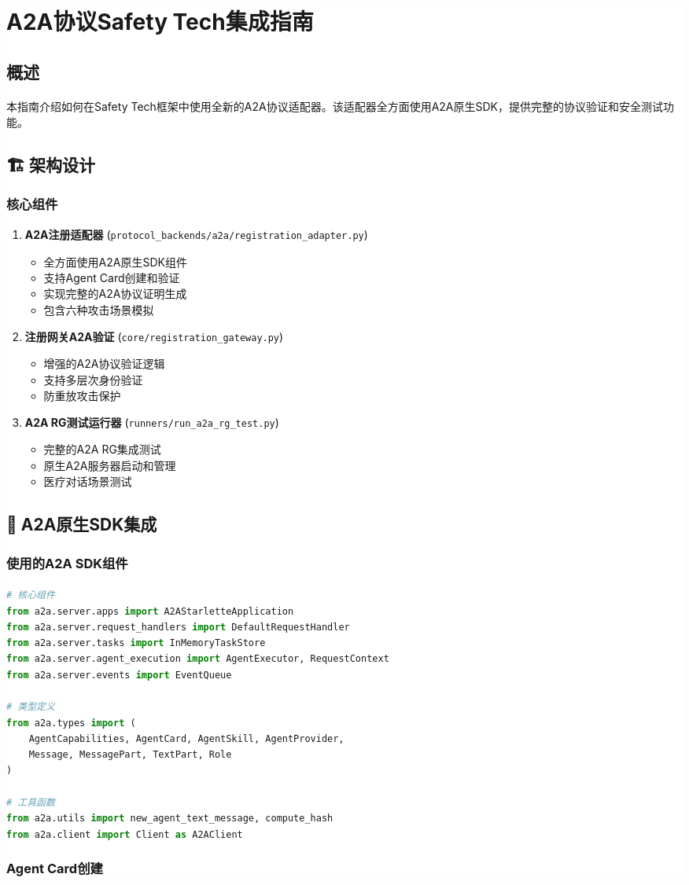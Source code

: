 # A2A协议Safety Tech集成指南

## 概述

本指南介绍如何在Safety Tech框架中使用全新的A2A协议适配器。该适配器全方面使用A2A原生SDK，提供完整的协议验证和安全测试功能。

## 🏗️ 架构设计

### 核心组件

1. **A2A注册适配器** (`protocol_backends/a2a/registration_adapter.py`)
   - 全方面使用A2A原生SDK组件
   - 支持Agent Card创建和验证
   - 实现完整的A2A协议证明生成
   - 包含六种攻击场景模拟

2. **注册网关A2A验证** (`core/registration_gateway.py`)
   - 增强的A2A协议验证逻辑
   - 支持多层次身份验证
   - 防重放攻击保护

3. **A2A RG测试运行器** (`runners/run_a2a_rg_test.py`)
   - 完整的A2A RG集成测试
   - 原生A2A服务器启动和管理
   - 医疗对话场景测试

## 🔧 A2A原生SDK集成

### 使用的A2A SDK组件

```python
# 核心组件
from a2a.server.apps import A2AStarletteApplication
from a2a.server.request_handlers import DefaultRequestHandler
from a2a.server.tasks import InMemoryTaskStore
from a2a.server.agent_execution import AgentExecutor, RequestContext
from a2a.server.events import EventQueue

# 类型定义
from a2a.types import (
    AgentCapabilities, AgentCard, AgentSkill, AgentProvider,
    Message, MessagePart, TextPart, Role
)

# 工具函数
from a2a.utils import new_agent_text_message, compute_hash
from a2a.client import Client as A2AClient
```

### Agent Card创建
